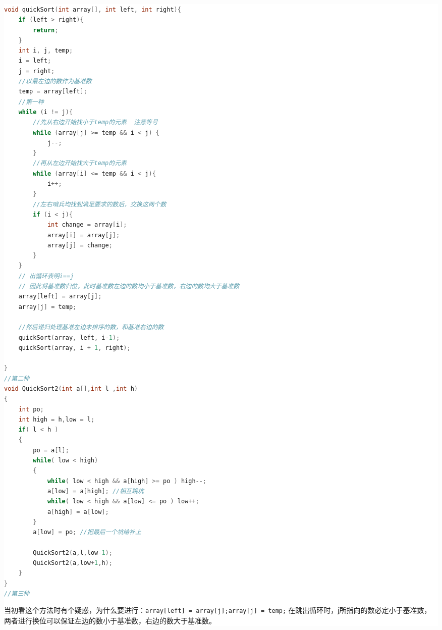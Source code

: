 ```cpp
void quickSort(int array[], int left, int right){
	if (left > right){
		return;
	}
	int i, j, temp;
	i = left;
	j = right;
	//以最左边的数作为基准数
	temp = array[left];
    //第一种
	while (i != j){
		//先从右边开始找小于temp的元素  注意等号
		while (array[j] >= temp && i < j) {
			j--;
		}
		//再从左边开始找大于temp的元素
		while (array[i] <= temp && i < j){
			i++;
		}
		//左右哨兵均找到满足要求的数后，交换这两个数
		if (i < j){
			int change = array[i];
			array[i] = array[j];
			array[j] = change;
		}
	}
	// 出循环表明i==j  
    // 因此将基准数归位，此时基准数左边的数均小于基准数，右边的数均大于基准数
	array[left] = array[j];
	array[j] = temp;
	
	//然后递归处理基准左边未排序的数，和基准右边的数
	quickSort(array, left, i-1);
	quickSort(array, i + 1, right);
 
}
//第二种
void QuickSort2(int a[],int l ,int h)  
{  
    int po;  
    int high = h,low = l;  
    if( l < h )  
    {  
        po = a[l];  
        while( low < high)  
        {  
            while( low < high && a[high] >= po ) high--;  
            a[low] = a[high]; //相互跳坑 
            while( low < high && a[low] <= po ) low++;  
            a[high] = a[low];  
        }  
        a[low] = po; //把最后一个坑给补上 
  
        QuickSort2(a,l,low-1);  
        QuickSort2(a,low+1,h);  
    }  
}  
//第三种

```
当初看这个方法时有个疑惑，为什么要进行：`array[left] = array[j];array[j] = temp;`
在跳出循环时，j所指向的数必定小于基准数，两者进行换位可以保证左边的数小于基准数，右边的数大于基准数。

